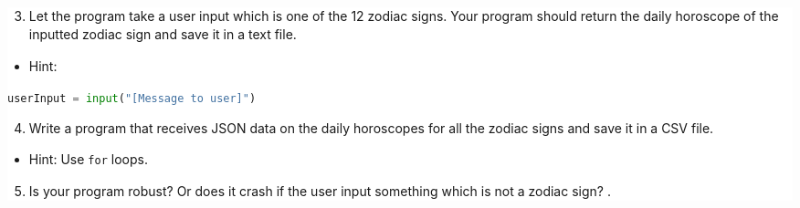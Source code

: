 

3. Let the program take a user input which is one of the 12 zodiac signs. Your program should return the daily horoscope of the inputted zodiac sign and save it in a text file.

- Hint:

```py
userInput = input("[Message to user]")

```

4. Write a program that receives JSON data on the daily horoscopes for all the zodiac signs and save it in a CSV file.

* Hint: Use `for` loops.


5. Is your program robust? Or does it crash if the user input something which is not a zodiac sign?
.